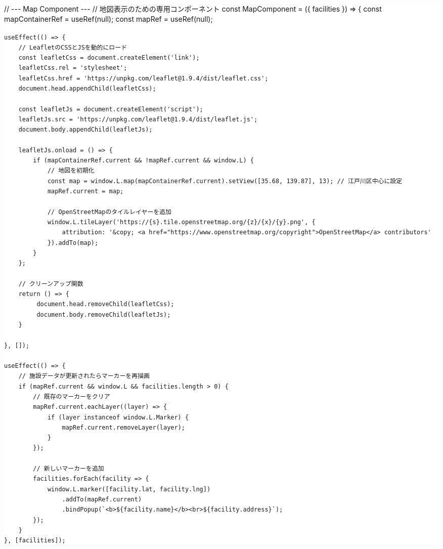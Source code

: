 // --- Map Component ---
// 地図表示のための専用コンポーネント
const MapComponent = ({ facilities }) => {
    const mapContainerRef = useRef(null);
    const mapRef = useRef(null);

    useEffect(() => {
        // LeafletのCSSとJSを動的にロード
        const leafletCss = document.createElement('link');
        leafletCss.rel = 'stylesheet';
        leafletCss.href = 'https://unpkg.com/leaflet@1.9.4/dist/leaflet.css';
        document.head.appendChild(leafletCss);

        const leafletJs = document.createElement('script');
        leafletJs.src = 'https://unpkg.com/leaflet@1.9.4/dist/leaflet.js';
        document.body.appendChild(leafletJs);

        leafletJs.onload = () => {
            if (mapContainerRef.current && !mapRef.current && window.L) {
                // 地図を初期化
                const map = window.L.map(mapContainerRef.current).setView([35.68, 139.87], 13); // 江戸川区中心に設定
                mapRef.current = map;

                // OpenStreetMapのタイルレイヤーを追加
                window.L.tileLayer('https://{s}.tile.openstreetmap.org/{z}/{x}/{y}.png', {
                    attribution: '&copy; <a href="https://www.openstreetmap.org/copyright">OpenStreetMap</a> contributors'
                }).addTo(map);
            }
        };
        
        // クリーンアップ関数
        return () => {
             document.head.removeChild(leafletCss);
             document.body.removeChild(leafletJs);
        }

    }, []);

    useEffect(() => {
        // 施設データが更新されたらマーカーを再描画
        if (mapRef.current && window.L && facilities.length > 0) {
            // 既存のマーカーをクリア
            mapRef.current.eachLayer((layer) => {
                if (layer instanceof window.L.Marker) {
                    mapRef.current.removeLayer(layer);
                }
            });

            // 新しいマーカーを追加
            facilities.forEach(facility => {
                window.L.marker([facility.lat, facility.lng])
                    .addTo(mapRef.current)
                    .bindPopup(`<b>${facility.name}</b><br>${facility.address}`);
            });
        }
    }, [facilities]);
